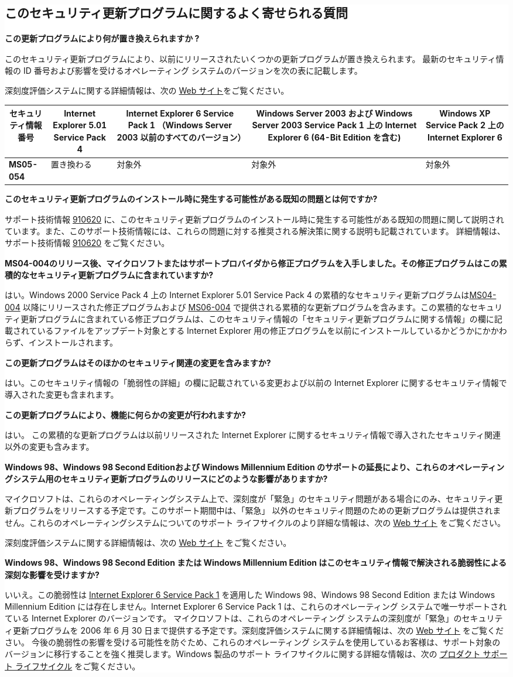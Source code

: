 このセキュリティ更新プログラムに関するよく寄せられる質問
--------------------------------------------------------

<span></span>
**この更新プログラムにより何が置き換えられますか ?**

このセキュリティ更新プログラムにより、以前にリリースされたいくつかの更新プログラムが置き換えられます。 最新のセキュリティ情報の ID 番号および影響を受けるオペレーティング システムのバージョンを次の表に記載します。

深刻度評価システムに関する詳細情報は、次の [Web サイト](http://technet.microsoft.com/security/bulletin/rating)をご覧ください。

| セキュリティ情報番号 | Internet Explorer 5.01 Service Pack 4 | Internet Explorer 6 Service Pack 1 （Windows Server 2003 以前のすべてのバージョン） | Windows Server 2003 および Windows Server 2003 Service Pack 1 上の Internet Explorer 6 (64-Bit Edition を含む) | Windows XP Service Pack 2 上の Internet Explorer 6 |
|----------------------|---------------------------------------|-------------------------------------------------------------------------------------|----------------------------------------------------------------------------------------------------------------|----------------------------------------------------|
| **MS05-054**         | 置き換わる                            | 対象外                                                                              | 対象外                                                                                                         | 対象外                                             |

**このセキュリティ更新プログラムのインストール時に発生する可能性がある既知の問題とは何ですか?**

サポート技術情報 [910620](http://support.microsoft.com/kb/910620) に、このセキュリティ更新プログラムのインストール時に発生する可能性がある既知の問題に関して説明されています。また、このサポート技術情報には、これらの問題に対する推奨される解決策に関する説明も記載されています。 詳細情報は、サポート技術情報 [910620](http://support.microsoft.com/kb/910620) をご覧ください。

**MS04-004のリリース後、マイクロソフトまたはサポートプロバイダから修正プログラムを入手しました。その修正プログラムはこの累積的なセキュリティ更新プログラムに含まれていますか?**

はい。Windows 2000 Service Pack 4 上の Internet Explorer 5.01 Service Pack 4 の累積的なセキュリティ更新プログラムは[MS04-004](http://technet.microsoft.com/security/bulletin/ms04-004) 以降にリリースされた修正プログラムおよび [MS06-004](http://technet.microsoft.com/security/bulletin/ms06-004) で提供される累積的な更新プログラムを含みます。この累積的なセキュリティ更新プログラムに含まれている修正プログラムは、このセキュリティ情報の「セキュリティ更新プログラムに関する情報」の欄に記載されているファイルをアップデート対象とする Internet Explorer 用の修正プログラムを以前にインストールしているかどうかにかかわらず、インストールされます。

**この更新プログラムはそのほかのセキュリティ関連の変更を含みますか?**

はい。このセキュリティ情報の「脆弱性の詳細」の欄に記載されている変更および以前の Internet Explorer に関するセキュリティ情報で導入された変更も含まれます。

**この更新プログラムにより、機能に何らかの変更が行われますか?**

はい。 この累積的な更新プログラムは以前リリースされた Internet Explorer に関するセキュリティ情報で導入されたセキュリティ関連以外の変更も含みます。

**Windows 98、Windows 98 Second Editionおよび Windows Millennium Edition のサポートの延長により、これらのオペレーティングシステム用のセキュリティ更新プログラムのリリースにどのような影響がありますか?**

マイクロソフトは、これらのオペレーティングシステム上で、深刻度が「緊急」のセキュリティ問題がある場合にのみ、セキュリティ更新プログラムをリリースする予定です。このサポート期間中は、「緊急」 以外のセキュリティ問題のための更新プログラムは提供されません。これらのオペレーティングシステムについてのサポート ライフサイクルのより詳細な情報は、次の [Web サイト](http://support.microsoft.com/gp/lifean1) をご覧ください。

深刻度評価システムに関する詳細情報は、次の [Web サイト](http://technet.microsoft.com/security/bulletin/rating) をご覧ください。

**Windows 98、Windows 98 Second Edition または Windows Millennium Edition はこのセキュリティ情報で解決される脆弱性による深刻な影響を受けますか?**

いいえ。この脆弱性は [Internet Explorer 6 Service Pack 1](http://www.microsoft.com/downloads/details.aspx?displaylang=ja&familyid=1e1550cb-5e5d-48f5-b02b-20b602228de6) を適用した Windows 98、Windows 98 Second Edition または Windows Millennium Edition には存在しません。Internet Explorer 6 Service Pack 1 は、これらのオペレーティング システムで唯一サポートされている Internet Explorer のバージョンです。
マイクロソフトは、これらのオペレーティング システムの深刻度が「緊急」のセキュリティ更新プログラムを 2006 年 6 月 30 日まで提供する予定です。深刻度評価システムに関する詳細情報は、次の [Web サイト](http://technet.microsoft.com/security/bulletin/rating) をご覧ください。
今後の脆弱性の影響を受ける可能性を防ぐため、これらのオペレーティング システムを使用しているお客様は、サポート対象のバージョンに移行することを強く推奨します。Windows 製品のサポート ライフサイクルに関する詳細な情報は、次の [プロダクト サポート ライフサイクル](http://support.microsoft.com/gp/lifecycle) をご覧ください。
